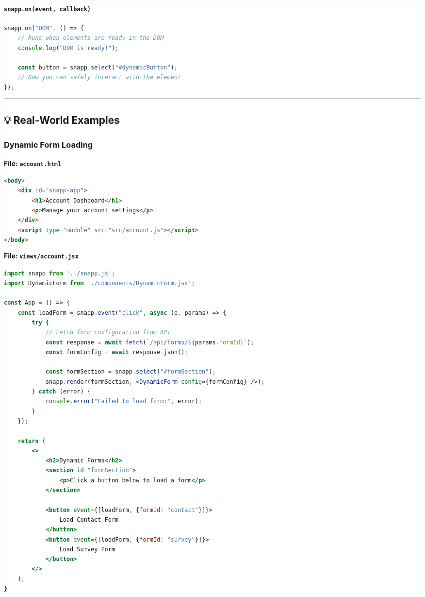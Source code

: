 #### `snapp.on(event, callback)`
```jsx
snapp.on("DOM", () => {
    // Runs when elements are ready in the DOM
    console.log("DOM is ready!");
    
    const button = snapp.select("#dynamicButton");
    // Now you can safely interact with the element
});
```

---

## 💡 Real-World Examples

### Dynamic Form Loading

**File: `account.html`**
```html
<body>
    <div id="snapp-app">
        <h1>Account Dashboard</h1>
        <p>Manage your account settings</p>
    </div>
    <script type="module" src="src/account.js"></script>
</body>
```

**File: `views/account.jsx`**
```jsx
import snapp from '../snapp.js';
import DynamicForm from './components/DynamicForm.jsx';

const App = () => {
    const loadForm = snapp.event("click", async (e, params) => {
        try {
            // Fetch form configuration from API
            const response = await fetch(`/api/forms/${params.formId}`);
            const formConfig = await response.json();
            
            const formSection = snapp.select("#formSection");
            snapp.render(formSection, <DynamicForm config={formConfig} />);
        } catch (error) {
            console.error("Failed to load form:", error);
        }
    });

    return (
        <>
            <h2>Dynamic Forms</h2>
            <section id="formSection">
                <p>Click a button below to load a form</p>
            </section>
            
            <button event={[loadForm, {formId: "contact"}]}>
                Load Contact Form
            </button>
            <button event={[loadForm, {formId: "survey"}]}>
                Load Survey Form
            </button>
        </>
    );
}

```
